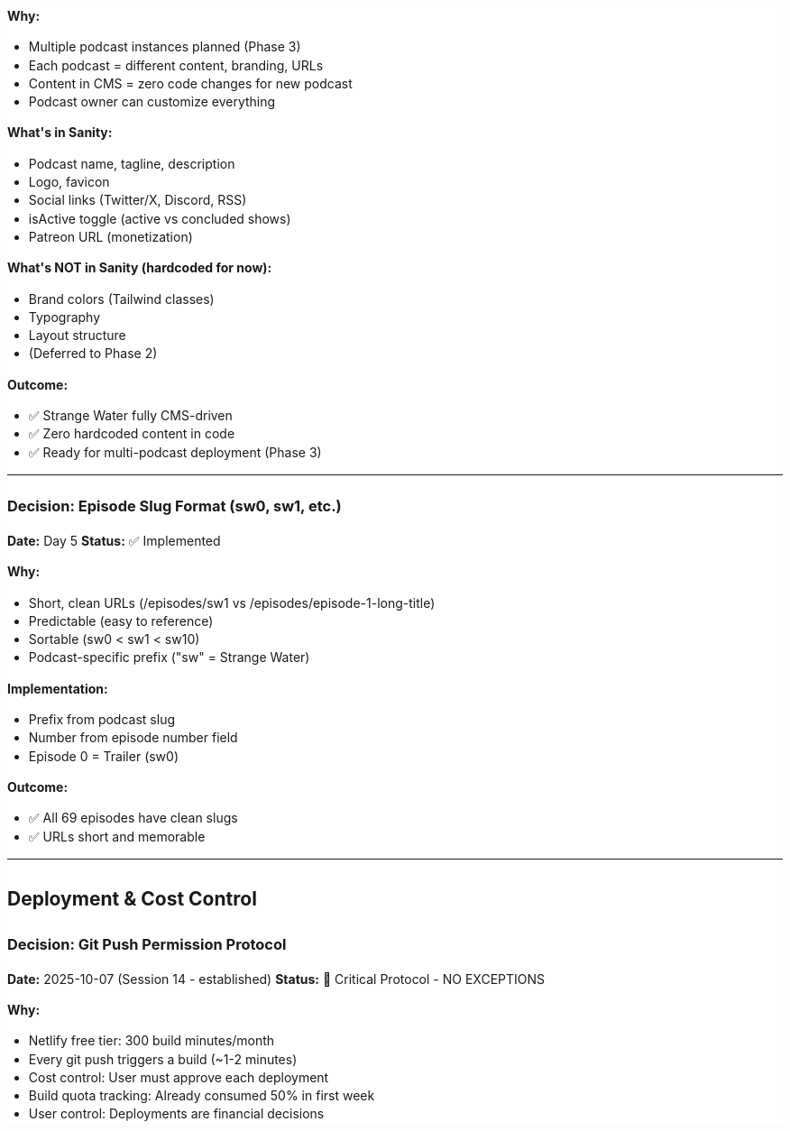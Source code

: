 **Why:**
- Multiple podcast instances planned (Phase 3)
- Each podcast = different content, branding, URLs
- Content in CMS = zero code changes for new podcast
- Podcast owner can customize everything

**What's in Sanity:**
- Podcast name, tagline, description
- Logo, favicon
- Social links (Twitter/X, Discord, RSS)
- isActive toggle (active vs concluded shows)
- Patreon URL (monetization)

**What's NOT in Sanity (hardcoded for now):**
- Brand colors (Tailwind classes)
- Typography
- Layout structure
- (Deferred to Phase 2)

**Outcome:**
- ✅ Strange Water fully CMS-driven
- ✅ Zero hardcoded content in code
- ✅ Ready for multi-podcast deployment (Phase 3)

---

### Decision: Episode Slug Format (sw0, sw1, etc.)
**Date:** Day 5
**Status:** ✅ Implemented

**Why:**
- Short, clean URLs (/episodes/sw1 vs /episodes/episode-1-long-title)
- Predictable (easy to reference)
- Sortable (sw0 < sw1 < sw10)
- Podcast-specific prefix ("sw" = Strange Water)

**Implementation:**
- Prefix from podcast slug
- Number from episode number field
- Episode 0 = Trailer (sw0)

**Outcome:**
- ✅ All 69 episodes have clean slugs
- ✅ URLs short and memorable

---

## Deployment & Cost Control

### Decision: Git Push Permission Protocol
**Date:** 2025-10-07 (Session 14 - established)
**Status:** 🚨 Critical Protocol - NO EXCEPTIONS

**Why:**
- Netlify free tier: 300 build minutes/month
- Every git push triggers a build (~1-2 minutes)
- Cost control: User must approve each deployment
- Build quota tracking: Already consumed 50% in first week
- User control: Deployments are financial decisions
